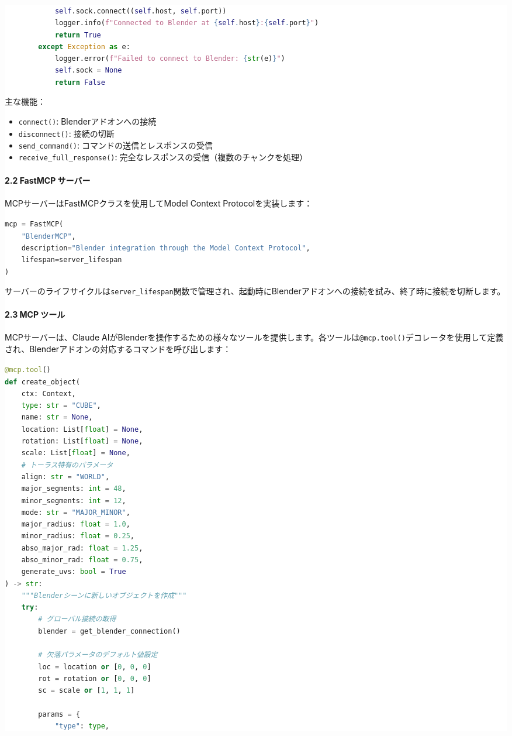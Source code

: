 ```python
            self.sock.connect((self.host, self.port))
            logger.info(f"Connected to Blender at {self.host}:{self.port}")
            return True
        except Exception as e:
            logger.error(f"Failed to connect to Blender: {str(e)}")
            self.sock = None
            return False
```

主な機能：
- `connect()`: Blenderアドオンへの接続
- `disconnect()`: 接続の切断
- `send_command()`: コマンドの送信とレスポンスの受信
- `receive_full_response()`: 完全なレスポンスの受信（複数のチャンクを処理）

#### 2.2 FastMCP サーバー

MCPサーバーはFastMCPクラスを使用してModel Context Protocolを実装します：

```python
mcp = FastMCP(
    "BlenderMCP",
    description="Blender integration through the Model Context Protocol",
    lifespan=server_lifespan
)
```

サーバーのライフサイクルは`server_lifespan`関数で管理され、起動時にBlenderアドオンへの接続を試み、終了時に接続を切断します。

#### 2.3 MCP ツール

MCPサーバーは、Claude AIがBlenderを操作するための様々なツールを提供します。各ツールは`@mcp.tool()`デコレータを使用して定義され、Blenderアドオンの対応するコマンドを呼び出します：

```python
@mcp.tool()
def create_object(
    ctx: Context,
    type: str = "CUBE",
    name: str = None,
    location: List[float] = None,
    rotation: List[float] = None,
    scale: List[float] = None,
    # トーラス特有のパラメータ
    align: str = "WORLD",
    major_segments: int = 48,
    minor_segments: int = 12,
    mode: str = "MAJOR_MINOR",
    major_radius: float = 1.0,
    minor_radius: float = 0.25,
    abso_major_rad: float = 1.25,
    abso_minor_rad: float = 0.75,
    generate_uvs: bool = True
) -> str:
    """Blenderシーンに新しいオブジェクトを作成"""
    try:
        # グローバル接続の取得
        blender = get_blender_connection()
        
        # 欠落パラメータのデフォルト値設定
        loc = location or [0, 0, 0]
        rot = rotation or [0, 0, 0]
        sc = scale or [1, 1, 1]
        
        params = {
            "type": type,
```